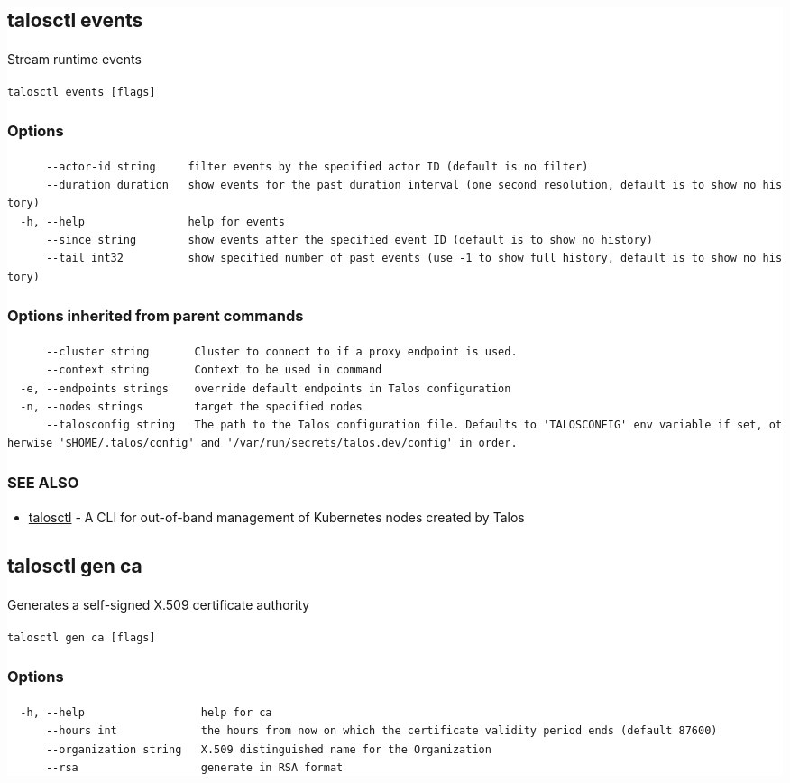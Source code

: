 ## talosctl events

Stream runtime events

```
talosctl events [flags]
```

### Options

```
      --actor-id string     filter events by the specified actor ID (default is no filter)
      --duration duration   show events for the past duration interval (one second resolution, default is to show no history)
  -h, --help                help for events
      --since string        show events after the specified event ID (default is to show no history)
      --tail int32          show specified number of past events (use -1 to show full history, default is to show no history)
```

### Options inherited from parent commands

```
      --cluster string       Cluster to connect to if a proxy endpoint is used.
      --context string       Context to be used in command
  -e, --endpoints strings    override default endpoints in Talos configuration
  -n, --nodes strings        target the specified nodes
      --talosconfig string   The path to the Talos configuration file. Defaults to 'TALOSCONFIG' env variable if set, otherwise '$HOME/.talos/config' and '/var/run/secrets/talos.dev/config' in order.
```

### SEE ALSO

* [talosctl](#talosctl)	 - A CLI for out-of-band management of Kubernetes nodes created by Talos

## talosctl gen ca

Generates a self-signed X.509 certificate authority

```
talosctl gen ca [flags]
```

### Options

```
  -h, --help                  help for ca
      --hours int             the hours from now on which the certificate validity period ends (default 87600)
      --organization string   X.509 distinguished name for the Organization
      --rsa                   generate in RSA format
```
